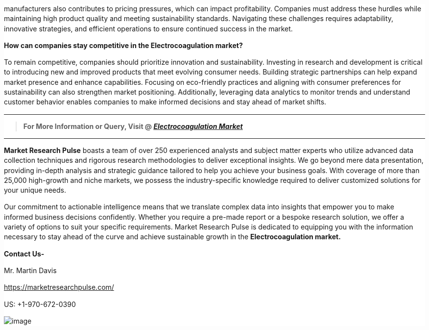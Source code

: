 manufacturers also contributes to pricing pressures, which can impact profitability. Companies must address these hurdles while maintaining high product quality and meeting sustainability standards. Navigating these challenges requires adaptability, innovative strategies, and efficient operations to ensure continued success in the market.</p><p><strong>How can companies stay competitive in the Electrocoagulation market?</strong></p><p>To remain competitive, companies should prioritize innovation and sustainability. Investing in research and development is critical to introducing new and improved products that meet evolving consumer needs. Building strategic partnerships can help expand market presence and enhance capabilities. Focusing on eco-friendly practices and aligning with consumer preferences for sustainability can also strengthen market positioning. Additionally, leveraging data analytics to monitor trends and understand customer behavior enables companies to make informed decisions and stay ahead of market shifts.</p><hr /><blockquote><p><strong>For More Information or Query, Visit @&nbsp;<em><a href="https://marketresearchpulse.com/report/48499/electrocoagulation-market?utm_source=Linkedin&utm_medium=0115">Electrocoagulation Market</a></em></strong></p></blockquote><hr /><p><strong>Market Research Pulse</strong> boasts a team of over 250 experienced analysts and subject matter experts who utilize advanced data collection techniques and rigorous research methodologies to deliver exceptional insights. We go beyond mere data presentation, providing in-depth analysis and strategic guidance tailored to help you achieve your business goals. With coverage of more than 25,000 high-growth and niche markets, we possess the industry-specific knowledge required to deliver customized solutions for your unique needs.</p><p>Our commitment to actionable intelligence means that we translate complex data into insights that empower you to make informed business decisions confidently. Whether you require a pre-made report or a bespoke research solution, we offer a variety of options to suit your specific requirements. Market Research Pulse is dedicated to equipping you with the information necessary to stay ahead of the curve and achieve sustainable growth in the <strong>Electrocoagulation market.</strong></p><p><strong>Contact Us-</strong></p><p>Mr. Martin Davis</p><p>https://marketresearchpulse.com/</p><p>US: +1-970-672-0390</p>
![image](https://github.com/user-attachments/assets/7dd948ef-771a-44b5-b149-fce2ebc5d969)
